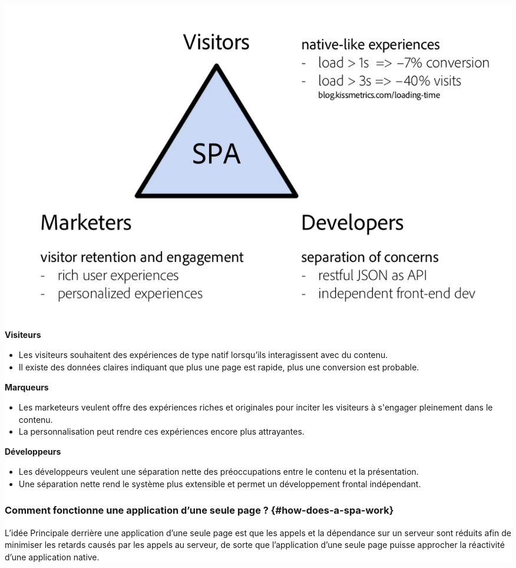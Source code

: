 ![screen_shot_2018-08-20at135550](assets/screen_shot_2018-08-20at135550.png)

**Visiteurs**

* Les visiteurs souhaitent des expériences de type natif lorsqu’ils interagissent avec du contenu.
* Il existe des données claires indiquant que plus une page est rapide, plus une conversion est probable.

**Marqueurs**

* Les marketeurs veulent offre des expériences riches et originales pour inciter les visiteurs à s&#39;engager pleinement dans le contenu.
* La personnalisation peut rendre ces expériences encore plus attrayantes.

**Développeurs**

* Les développeurs veulent une séparation nette des préoccupations entre le contenu et la présentation.
* Une séparation nette rend le système plus extensible et permet un développement frontal indépendant.

### Comment fonctionne une application d’une seule page ? {#how-does-a-spa-work}

L’idée Principale derrière une application d’une seule page est que les appels et la dépendance sur un serveur sont réduits afin de minimiser les retards causés par les appels au serveur, de sorte que l’application d’une seule page puisse approcher la réactivité d’une application native.

